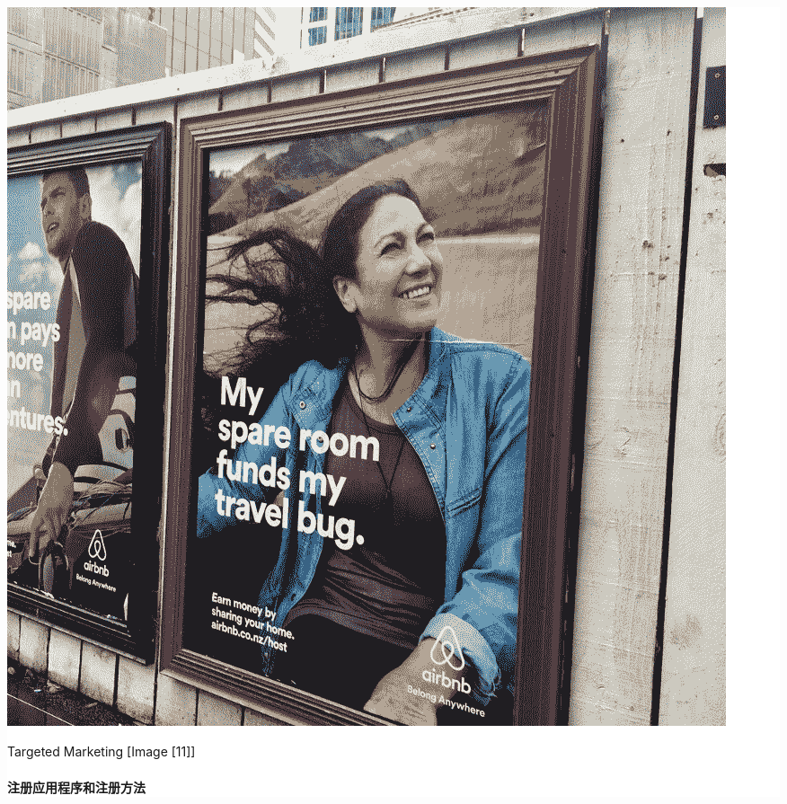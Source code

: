 ![0*BIA5n9ARSjjo7dEW](img/7ea8486ed4aa96eea193249f5c90f45e.png)

Targeted Marketing [Image [11]]

#### 注册应用程序和注册方法
